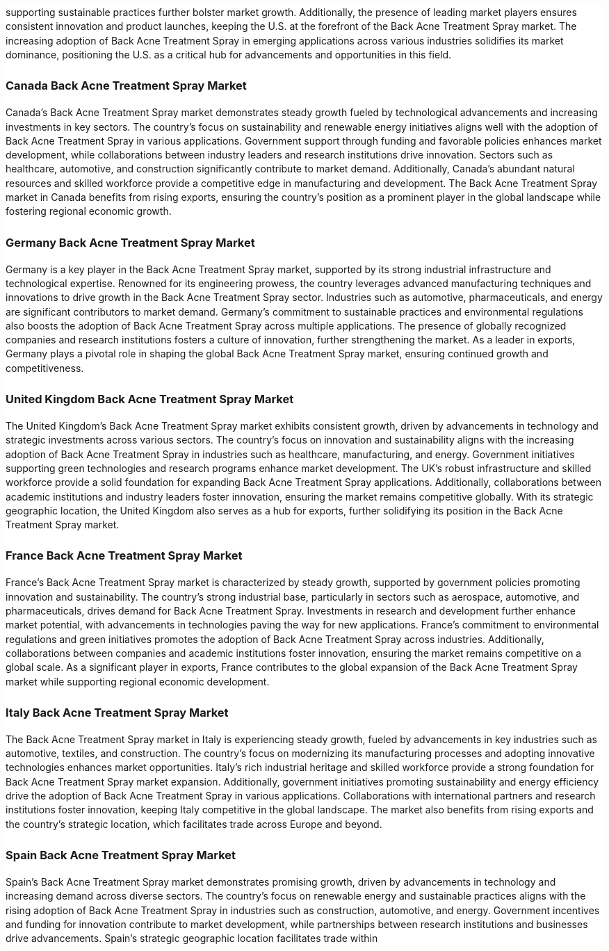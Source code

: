 supporting sustainable practices further bolster market growth. Additionally, the presence of leading market players ensures consistent innovation and product launches, keeping the U.S. at the forefront of the Back Acne Treatment Spray market. The increasing adoption of Back Acne Treatment Spray in emerging applications across various industries solidifies its market dominance, positioning the U.S. as a critical hub for advancements and opportunities in this field.</p><h3>Canada Back Acne Treatment Spray Market</h3><p>Canada&rsquo;s Back Acne Treatment Spray market demonstrates steady growth fueled by technological advancements and increasing investments in key sectors. The country&rsquo;s focus on sustainability and renewable energy initiatives aligns well with the adoption of Back Acne Treatment Spray in various applications. Government support through funding and favorable policies enhances market development, while collaborations between industry leaders and research institutions drive innovation. Sectors such as healthcare, automotive, and construction significantly contribute to market demand. Additionally, Canada&rsquo;s abundant natural resources and skilled workforce provide a competitive edge in manufacturing and development. The Back Acne Treatment Spray market in Canada benefits from rising exports, ensuring the country&rsquo;s position as a prominent player in the global landscape while fostering regional economic growth.</p><h3>Germany Back Acne Treatment Spray Market</h3><p>Germany is a key player in the Back Acne Treatment Spray market, supported by its strong industrial infrastructure and technological expertise. Renowned for its engineering prowess, the country leverages advanced manufacturing techniques and innovations to drive growth in the Back Acne Treatment Spray sector. Industries such as automotive, pharmaceuticals, and energy are significant contributors to market demand. Germany&rsquo;s commitment to sustainable practices and environmental regulations also boosts the adoption of Back Acne Treatment Spray across multiple applications. The presence of globally recognized companies and research institutions fosters a culture of innovation, further strengthening the market. As a leader in exports, Germany plays a pivotal role in shaping the global Back Acne Treatment Spray market, ensuring continued growth and competitiveness.</p><h3>United Kingdom Back Acne Treatment Spray Market</h3><p>The United Kingdom&rsquo;s Back Acne Treatment Spray market exhibits consistent growth, driven by advancements in technology and strategic investments across various sectors. The country&rsquo;s focus on innovation and sustainability aligns with the increasing adoption of Back Acne Treatment Spray in industries such as healthcare, manufacturing, and energy. Government initiatives supporting green technologies and research programs enhance market development. The UK&rsquo;s robust infrastructure and skilled workforce provide a solid foundation for expanding Back Acne Treatment Spray applications. Additionally, collaborations between academic institutions and industry leaders foster innovation, ensuring the market remains competitive globally. With its strategic geographic location, the United Kingdom also serves as a hub for exports, further solidifying its position in the Back Acne Treatment Spray market.</p><h3>France Back Acne Treatment Spray Market</h3><p>France&rsquo;s Back Acne Treatment Spray market is characterized by steady growth, supported by government policies promoting innovation and sustainability. The country&rsquo;s strong industrial base, particularly in sectors such as aerospace, automotive, and pharmaceuticals, drives demand for Back Acne Treatment Spray. Investments in research and development further enhance market potential, with advancements in technologies paving the way for new applications. France&rsquo;s commitment to environmental regulations and green initiatives promotes the adoption of Back Acne Treatment Spray across industries. Additionally, collaborations between companies and academic institutions foster innovation, ensuring the market remains competitive on a global scale. As a significant player in exports, France contributes to the global expansion of the Back Acne Treatment Spray market while supporting regional economic development.</p><h3>Italy Back Acne Treatment Spray Market</h3><p>The Back Acne Treatment Spray market in Italy is experiencing steady growth, fueled by advancements in key industries such as automotive, textiles, and construction. The country&rsquo;s focus on modernizing its manufacturing processes and adopting innovative technologies enhances market opportunities. Italy&rsquo;s rich industrial heritage and skilled workforce provide a strong foundation for Back Acne Treatment Spray market expansion. Additionally, government initiatives promoting sustainability and energy efficiency drive the adoption of Back Acne Treatment Spray in various applications. Collaborations with international partners and research institutions foster innovation, keeping Italy competitive in the global landscape. The market also benefits from rising exports and the country&rsquo;s strategic location, which facilitates trade across Europe and beyond.</p><h3>Spain Back Acne Treatment Spray Market</h3><p>Spain&rsquo;s Back Acne Treatment Spray market demonstrates promising growth, driven by advancements in technology and increasing demand across diverse sectors. The country&rsquo;s focus on renewable energy and sustainable practices aligns with the rising adoption of Back Acne Treatment Spray in industries such as construction, automotive, and energy. Government incentives and funding for innovation contribute to market development, while partnerships between research institutions and businesses drive advancements. Spain&rsquo;s strategic geographic location facilitates trade within